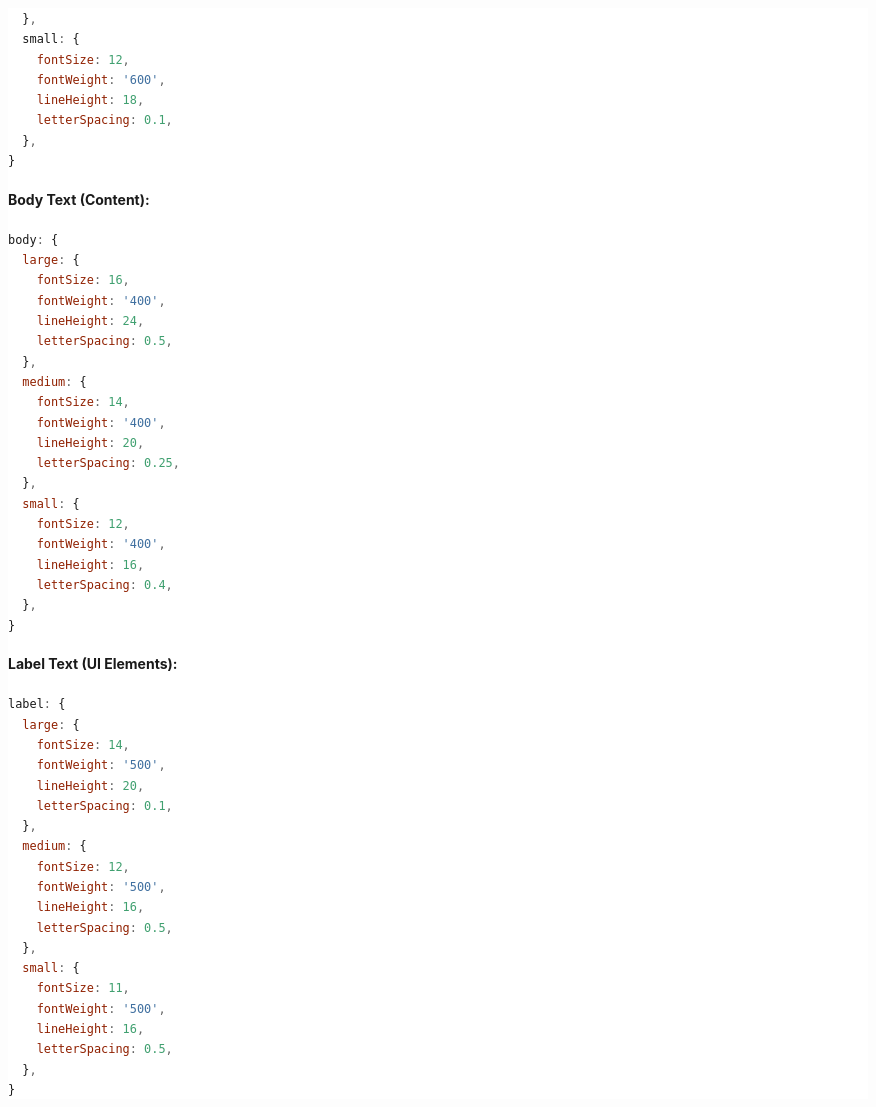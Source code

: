 ```javascript
  },
  small: {
    fontSize: 12,
    fontWeight: '600',
    lineHeight: 18,
    letterSpacing: 0.1,
  },
}
```

#### **Body Text (Content):**
```javascript
body: {
  large: {
    fontSize: 16,
    fontWeight: '400',
    lineHeight: 24,
    letterSpacing: 0.5,
  },
  medium: {
    fontSize: 14,
    fontWeight: '400',
    lineHeight: 20,
    letterSpacing: 0.25,
  },
  small: {
    fontSize: 12,
    fontWeight: '400',
    lineHeight: 16,
    letterSpacing: 0.4,
  },
}
```

#### **Label Text (UI Elements):**
```javascript
label: {
  large: {
    fontSize: 14,
    fontWeight: '500',
    lineHeight: 20,
    letterSpacing: 0.1,
  },
  medium: {
    fontSize: 12,
    fontWeight: '500',
    lineHeight: 16,
    letterSpacing: 0.5,
  },
  small: {
    fontSize: 11,
    fontWeight: '500',
    lineHeight: 16,
    letterSpacing: 0.5,
  },
}
```
